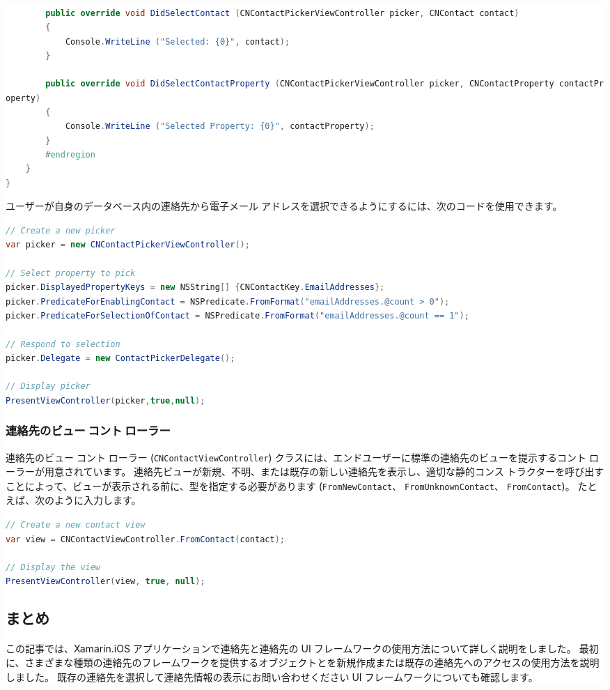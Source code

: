 ```csharp
        public override void DidSelectContact (CNContactPickerViewController picker, CNContact contact)
        {
            Console.WriteLine ("Selected: {0}", contact);
        }

        public override void DidSelectContactProperty (CNContactPickerViewController picker, CNContactProperty contactProperty)
        {
            Console.WriteLine ("Selected Property: {0}", contactProperty);
        }
        #endregion
    }
}
```

ユーザーが自身のデータベース内の連絡先から電子メール アドレスを選択できるようにするには、次のコードを使用できます。

```csharp
// Create a new picker
var picker = new CNContactPickerViewController();

// Select property to pick
picker.DisplayedPropertyKeys = new NSString[] {CNContactKey.EmailAddresses};
picker.PredicateForEnablingContact = NSPredicate.FromFormat("emailAddresses.@count > 0");
picker.PredicateForSelectionOfContact = NSPredicate.FromFormat("emailAddresses.@count == 1");

// Respond to selection
picker.Delegate = new ContactPickerDelegate();

// Display picker
PresentViewController(picker,true,null);
```

### <a name="the-contact-view-controller"></a>連絡先のビュー コント ローラー

連絡先のビュー コント ローラー (`CNContactViewController`) クラスには、エンドユーザーに標準の連絡先のビューを提示するコント ローラーが用意されています。 連絡先ビューが新規、不明、または既存の新しい連絡先を表示し、適切な静的コンス トラクターを呼び出すことによって、ビューが表示される前に、型を指定する必要があります (`FromNewContact`、 `FromUnknownContact`、 `FromContact`)。 たとえば、次のように入力します。

```csharp
// Create a new contact view
var view = CNContactViewController.FromContact(contact);

// Display the view
PresentViewController(view, true, null);
```

## <a name="summary"></a>まとめ

この記事では、Xamarin.iOS アプリケーションで連絡先と連絡先の UI フレームワークの使用方法について詳しく説明をしました。 最初に、さまざまな種類の連絡先のフレームワークを提供するオブジェクトとを新規作成または既存の連絡先へのアクセスの使用方法を説明しました。 既存の連絡先を選択して連絡先情報の表示にお問い合わせください UI フレームワークについても確認します。
